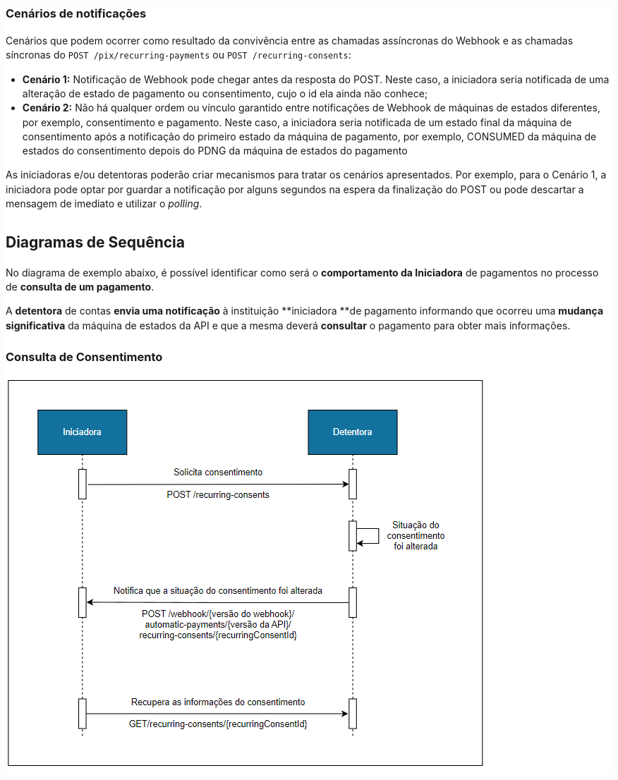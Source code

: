 
### Cenários de notificações

Cenários que podem ocorrer como resultado da convivência entre as chamadas assíncronas do Webhook e as chamadas síncronas do `POST /pix/recurring-payments` ou `POST /recurring-consents`:

- **Cenário 1:** Notificação de Webhook pode chegar antes da resposta do POST. Neste caso, a iniciadora seria notificada de uma alteração de estado de pagamento ou consentimento, cujo o id ela ainda não conhece;
- **Cenário 2:** Não há qualquer ordem ou vínculo garantido entre notificações de Webhook de máquinas de estados diferentes, por exemplo, consentimento e pagamento. Neste caso, a iniciadora seria notificada de um estado final da máquina de consentimento após a notificação do primeiro estado da máquina de pagamento, por exemplo, CONSUMED da máquina de estados do consentimento depois do PDNG da máquina de estados do pagamento

As iniciadoras e/ou detentoras poderão criar mecanismos para tratar os cenários apresentados. Por exemplo, para o Cenário 1, a iniciadora pode optar por guardar a notificação por alguns segundos na espera da finalização do POST ou pode descartar a mensagem de imediato e utilizar o *polling*.

## Diagramas de Sequência

No diagrama de exemplo abaixo, é possível identificar como será o **comportamento da Iniciadora** de pagamentos no processo de **consulta de um pagamento**.

A **detentora** de contas **envia uma notificação** à instituição **iniciadora **de pagamento informando que ocorreu uma **mudança significativa** da máquina de estados da API e que a mesma deverá **consultar** o pagamento para obter mais informações.

### Consulta de Consentimento
![att222429306](Pagamentos%20autom%c3%a1ticos%20-%20Webhook%20-%20v1.2.0/attachments/image-20231024-210259.png)
